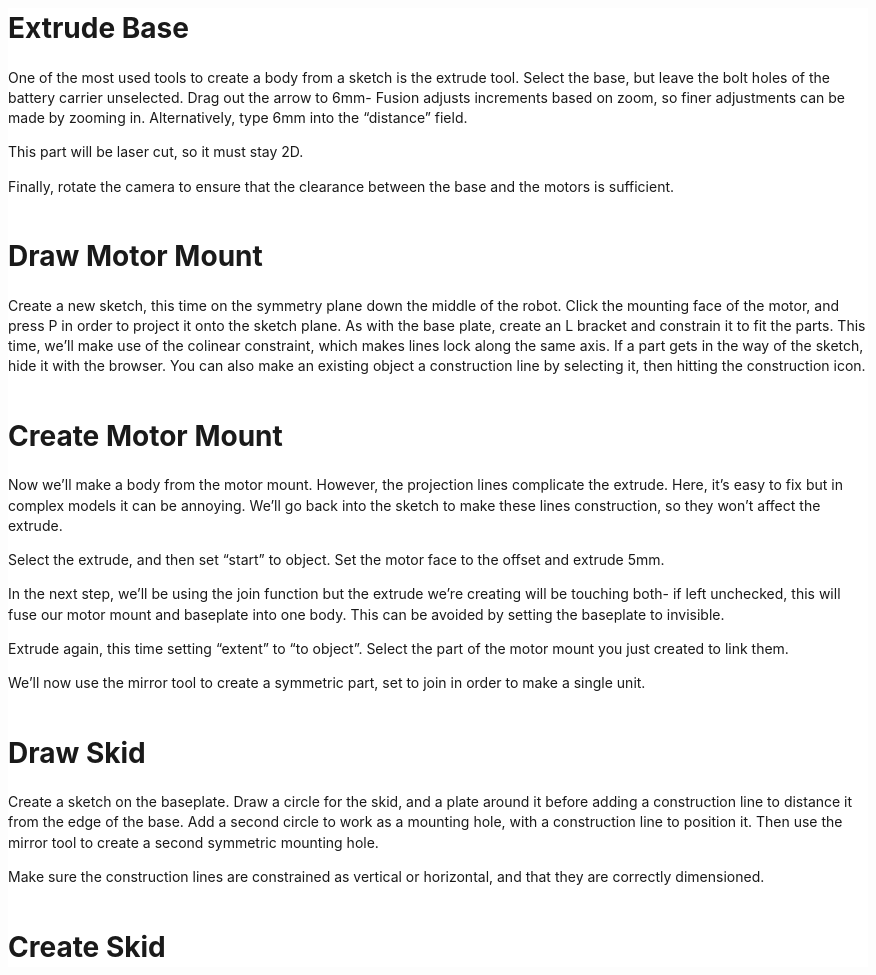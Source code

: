 # Extrude Base 

One of the most used tools to create a body from a sketch is the extrude tool. Select the base, but leave the bolt holes of the battery carrier unselected. Drag out the arrow to 6mm- Fusion adjusts increments based on zoom, so finer adjustments can be made by zooming in. Alternatively, type 6mm into the “distance” field. 

This part will be laser cut, so it must stay 2D. 

Finally, rotate the camera to ensure that the clearance between the base and the motors is sufficient. 

# Draw Motor Mount 

Create a new sketch, this time on the symmetry plane down the middle of the robot. Click the mounting face of the motor, and press P in order to project it onto the sketch plane. As with the base plate, create an L bracket and constrain it to fit the parts. This time, we’ll make use of the colinear constraint, which makes lines lock along the same axis. If a part gets in the way of the sketch, hide it with the browser. You can also make an existing object a construction line by selecting it, then hitting the construction icon. 

# Create Motor Mount 

Now we’ll make a body from the motor mount. However, the projection lines complicate the extrude. Here, it’s easy to fix but in complex models it can be annoying. We’ll go back into the sketch to make these lines construction, so they won’t affect the extrude. 

Select the extrude, and then set “start” to object. Set the motor face to the offset and extrude 5mm.  

In the next step, we’ll be using the join function but the extrude we’re creating will be touching both- if left unchecked, this will fuse our motor mount and baseplate into one body. This can be avoided by setting the baseplate to invisible. 

Extrude again, this time setting “extent” to “to object”. Select the part of the motor mount you just created to link them. 

We’ll now use the mirror tool to create a symmetric part, set to join in order to make a single unit. 

# Draw Skid 

Create a sketch on the baseplate. Draw a circle for the skid, and a plate around it before adding a construction line to distance it from the edge of the base. Add a second circle to work as a mounting hole, with a construction line to position it. Then use the mirror tool to create a second symmetric mounting hole. 

Make sure the construction lines are constrained as vertical or horizontal, and that they are correctly dimensioned. 

# Create Skid 

